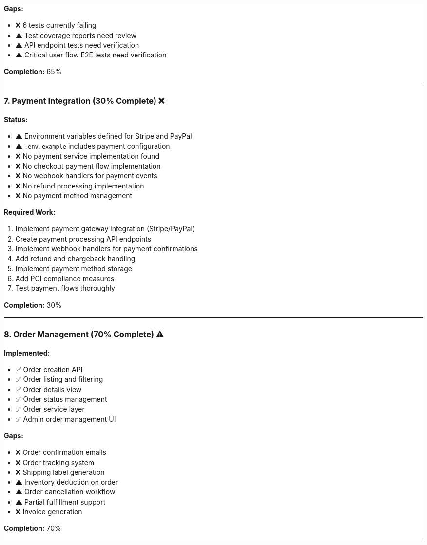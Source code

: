 **Gaps:**
- ❌ 6 tests currently failing
- ⚠️ Test coverage reports need review
- ⚠️ API endpoint tests need verification
- ⚠️ Critical user flow E2E tests need verification

**Completion:** 65%

---

### 7. Payment Integration (30% Complete) ❌

**Status:**
- ⚠️ Environment variables defined for Stripe and PayPal
- ⚠️ `.env.example` includes payment configuration
- ❌ No payment service implementation found
- ❌ No checkout payment flow implementation
- ❌ No webhook handlers for payment events
- ❌ No refund processing implementation
- ❌ No payment method management

**Required Work:**
1. Implement payment gateway integration (Stripe/PayPal)
2. Create payment processing API endpoints
3. Implement webhook handlers for payment confirmations
4. Add refund and chargeback handling
5. Implement payment method storage
6. Add PCI compliance measures
7. Test payment flows thoroughly

**Completion:** 30%

---

### 8. Order Management (70% Complete) ⚠️

**Implemented:**
- ✅ Order creation API
- ✅ Order listing and filtering
- ✅ Order details view
- ✅ Order status management
- ✅ Order service layer
- ✅ Admin order management UI

**Gaps:**
- ❌ Order confirmation emails
- ❌ Order tracking system
- ❌ Shipping label generation
- ⚠️ Inventory deduction on order
- ⚠️ Order cancellation workflow
- ⚠️ Partial fulfillment support
- ❌ Invoice generation

**Completion:** 70%

---